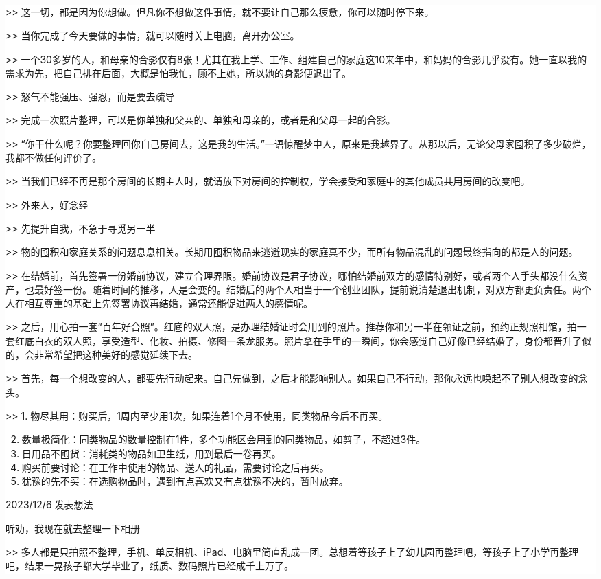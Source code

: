 
\>> 这一切，都是因为你想做。但凡你不想做这件事情，就不要让自己那么疲惫，你可以随时停下来。

 

\>> 当你完成了今天要做的事情，就可以随时关上电脑，离开办公室。

 

\>> 一个30多岁的人，和母亲的合影仅有8张！尤其在我上学、工作、组建自己的家庭这10来年中，和妈妈的合影几乎没有。她一直以我的需求为先，把自己排在后面，大概是怕我忙，顾不上她，所以她的身影便退出了。

 

\>> 怒气不能强压、强忍，而是要去疏导

 

\>> 完成一次照片整理，可以是你单独和父亲的、单独和母亲的，或者是和父母一起的合影。

 

\>> “你干什么呢？你要整理回你自己房间去，这是我的生活。”一语惊醒梦中人，原来是我越界了。从那以后，无论父母家囤积了多少破烂，我都不做任何评价了。

 

\>> 当我们已经不再是那个房间的长期主人时，就请放下对房间的控制权，学会接受和家庭中的其他成员共用房间的改变吧。

 

\>> 外来人，好念经

 

\>> 先提升自我，不急于寻觅另一半

 

\>> 物的囤积和家庭关系的问题息息相关。长期用囤积物品来逃避现实的家庭真不少，而所有物品混乱的问题最终指向的都是人的问题。

 

\>> 在结婚前，首先签署一份婚前协议，建立合理界限。婚前协议是君子协议，哪怕结婚前双方的感情特别好，或者两个人手头都没什么资产，也最好签一份。随着时间的推移，人是会变的。结婚后的两个人相当于一个创业团队，提前说清楚退出机制，对双方都更负责任。两个人在相互尊重的基础上先签署协议再结婚，通常还能促进两人的感情呢。

 

\>> 之后，用心拍一套“百年好合照”。红底的双人照，是办理结婚证时会用到的照片。推荐你和另一半在领证之前，预约正规照相馆，拍一套红底白衣的双人照，享受造型、化妆、拍摄、修图一条龙服务。照片拿在手里的一瞬间，你会感觉自己好像已经结婚了，身份都晋升了似的，会非常希望把这种美好的感觉延续下去。

 

\>> 首先，每一个想改变的人，都要先行动起来。自己先做到，之后才能影响别人。如果自己不行动，那你永远也唤起不了别人想改变的念头。

 

\>> 1. 物尽其用：购买后，1周内至少用1次，如果连着1个月不使用，同类物品今后不再买。

2. 数量极简化：同类物品的数量控制在1件，多个功能区会用到的同类物品，如剪子，不超过3件。
3. 日用品不囤货：消耗类的物品如卫生纸，用到最后一卷再买。
4. 购买前要讨论：在工作中使用的物品、送人的礼品，需要讨论之后再买。
5. 犹豫的先不买：在选购物品时，遇到有点喜欢又有点犹豫不决的，暂时放弃。

 

2023/12/6 发表想法

听劝，我现在就去整理一下相册

\>> 多人都是只拍照不整理，手机、单反相机、iPad、电脑里简直乱成一团。总想着等孩子上了幼儿园再整理吧，等孩子上了小学再整理吧，结果一晃孩子都大学毕业了，纸质、数码照片已经成千上万了。

 
